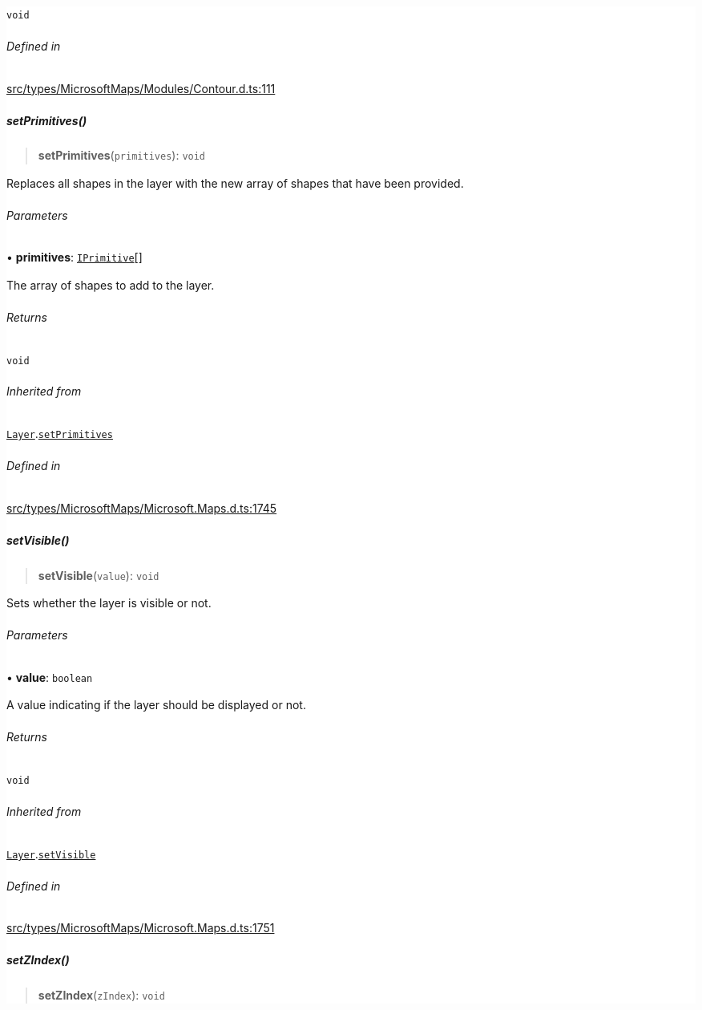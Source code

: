 `void`

###### Defined in

[src/types/MicrosoftMaps/Modules/Contour.d.ts:111](https://github.com/Anson2251/trackmaker/blob/852db12d0b72b755ac57c96b03b560323c9f2041/src/types/MicrosoftMaps/Modules/Contour.d.ts#L111)

##### setPrimitives()

> **setPrimitives**(`primitives`): `void`

Replaces all shapes in the layer with the new array of shapes that have been provided.

###### Parameters

• **primitives**: [`IPrimitive`](README.md#iprimitive)[]

The array of shapes to add to the layer.

###### Returns

`void`

###### Inherited from

[`Layer`](README.md#layer).[`setPrimitives`](README.md#setprimitives-3)

###### Defined in

[src/types/MicrosoftMaps/Microsoft.Maps.d.ts:1745](https://github.com/Anson2251/trackmaker/blob/852db12d0b72b755ac57c96b03b560323c9f2041/src/types/MicrosoftMaps/Microsoft.Maps.d.ts#L1745)

##### setVisible()

> **setVisible**(`value`): `void`

Sets whether the layer is visible or not.

###### Parameters

• **value**: `boolean`

A value indicating if the layer should be displayed or not.

###### Returns

`void`

###### Inherited from

[`Layer`](README.md#layer).[`setVisible`](README.md#setvisible-7)

###### Defined in

[src/types/MicrosoftMaps/Microsoft.Maps.d.ts:1751](https://github.com/Anson2251/trackmaker/blob/852db12d0b72b755ac57c96b03b560323c9f2041/src/types/MicrosoftMaps/Microsoft.Maps.d.ts#L1751)

##### setZIndex()

> **setZIndex**(`zIndex`): `void`

